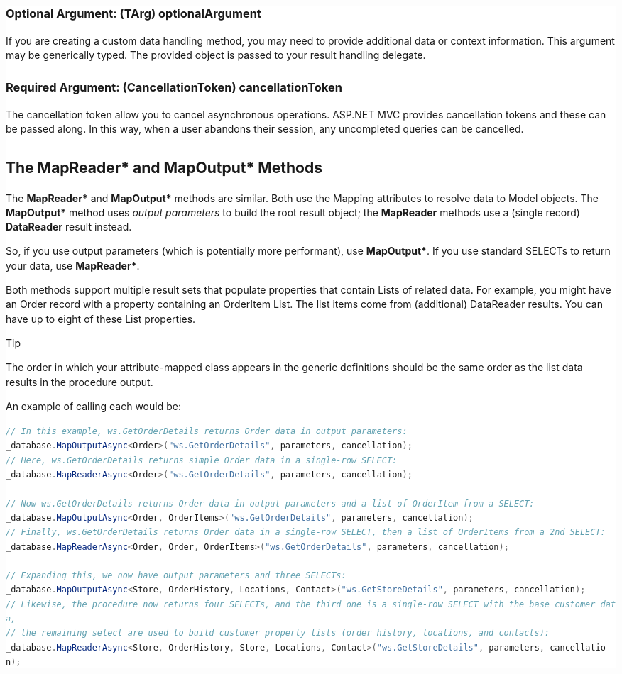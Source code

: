 ### Optional Argument: (TArg) optionalArgument

If you are creating a custom data handling method, you may need to provide additional data or context information. This argument may be generically typed. The provided object is passed to your result handling delegate.

### Required Argument: (CancellationToken) cancellationToken

The cancellation token allow you to cancel asynchronous operations. ASP.NET MVC provides cancellation tokens and these can be passed along. In this way, when a user abandons their session, any uncompleted queries can be cancelled.

## The MapReader&ast; and MapOutput&ast; Methods

The __MapReader&ast;__ and __MapOutput&ast;__ methods are similar. Both use the Mapping attributes to resolve data to Model objects. The __MapOutput&ast;__ method uses *output parameters* to build the root result object; the __MapReader__ methods use a (single record) __DataReader__ result instead.

So, if you use output parameters (which is potentially more performant), use __MapOutput&ast;__. If you use standard SELECTs to return your data, use __MapReader&ast;__.

Both methods support multiple result sets that populate properties that contain Lists of related data. For example, you might have an Order record with a property containing an OrderItem List. The list items come from (additional) DataReader results. You can have up to eight of these List properties.

> [!TIP]
> The order in which your attribute-mapped class appears in the generic definitions should be the same order as the list data results in the procedure output.

An example of calling each would be:

```csharp
// In this example, ws.GetOrderDetails returns Order data in output parameters:
_database.MapOutputAsync<Order>("ws.GetOrderDetails", parameters, cancellation);
// Here, ws.GetOrderDetails returns simple Order data in a single-row SELECT:
_database.MapReaderAsync<Order>("ws.GetOrderDetails", parameters, cancellation);

// Now ws.GetOrderDetails returns Order data in output parameters and a list of OrderItem from a SELECT:
_database.MapOutputAsync<Order, OrderItems>("ws.GetOrderDetails", parameters, cancellation);
// Finally, ws.GetOrderDetails returns Order data in a single-row SELECT, then a list of OrderItems from a 2nd SELECT:
_database.MapReaderAsync<Order, Order, OrderItems>("ws.GetOrderDetails", parameters, cancellation);

// Expanding this, we now have output parameters and three SELECTs:
_database.MapOutputAsync<Store, OrderHistory, Locations, Contact>("ws.GetStoreDetails", parameters, cancellation);
// Likewise, the procedure now returns four SELECTs, and the third one is a single-row SELECT with the base customer data,
// the remaining select are used to build customer property lists (order history, locations, and contacts):
_database.MapReaderAsync<Store, OrderHistory, Store, Locations, Contact>("ws.GetStoreDetails", parameters, cancellation);
```
